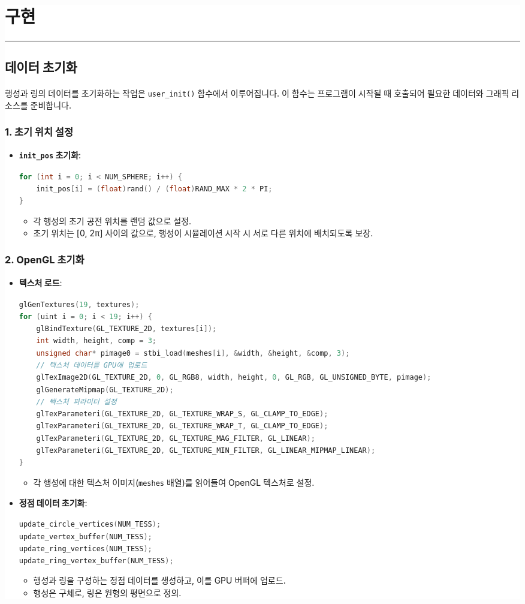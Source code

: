 # 구현

---

## **데이터 초기화**

행성과 링의 데이터를 초기화하는 작업은 `user_init()` 함수에서 이루어집니다. 이 함수는 프로그램이 시작될 때 호출되어 필요한 데이터와 그래픽 리소스를 준비합니다.

### **1. 초기 위치 설정**

- **`init_pos` 초기화**:

  ```cpp
  for (int i = 0; i < NUM_SPHERE; i++) {
      init_pos[i] = (float)rand() / (float)RAND_MAX * 2 * PI;
  }
  ```

  - 각 행성의 초기 공전 위치를 랜덤 값으로 설정.
  - 초기 위치는 [0, 2π] 사이의 값으로, 행성이 시뮬레이션 시작 시 서로 다른 위치에 배치되도록 보장.

### **2. OpenGL 초기화**

- **텍스처 로드**:

  ```cpp
  glGenTextures(19, textures);
  for (uint i = 0; i < 19; i++) {
      glBindTexture(GL_TEXTURE_2D, textures[i]);
      int width, height, comp = 3;
      unsigned char* pimage0 = stbi_load(meshes[i], &width, &height, &comp, 3);
      // 텍스처 데이터를 GPU에 업로드
      glTexImage2D(GL_TEXTURE_2D, 0, GL_RGB8, width, height, 0, GL_RGB, GL_UNSIGNED_BYTE, pimage);
      glGenerateMipmap(GL_TEXTURE_2D);
      // 텍스처 파라미터 설정
      glTexParameteri(GL_TEXTURE_2D, GL_TEXTURE_WRAP_S, GL_CLAMP_TO_EDGE);
      glTexParameteri(GL_TEXTURE_2D, GL_TEXTURE_WRAP_T, GL_CLAMP_TO_EDGE);
      glTexParameteri(GL_TEXTURE_2D, GL_TEXTURE_MAG_FILTER, GL_LINEAR);
      glTexParameteri(GL_TEXTURE_2D, GL_TEXTURE_MIN_FILTER, GL_LINEAR_MIPMAP_LINEAR);
  }
  ```

  - 각 행성에 대한 텍스처 이미지(`meshes` 배열)를 읽어들여 OpenGL 텍스처로 설정.

- **정점 데이터 초기화**:

  ```cpp
  update_circle_vertices(NUM_TESS);
  update_vertex_buffer(NUM_TESS);
  update_ring_vertices(NUM_TESS);
  update_ring_vertex_buffer(NUM_TESS);
  ```

  - 행성과 링을 구성하는 정점 데이터를 생성하고, 이를 GPU 버퍼에 업로드.
  - 행성은 구체로, 링은 원형의 평면으로 정의.
